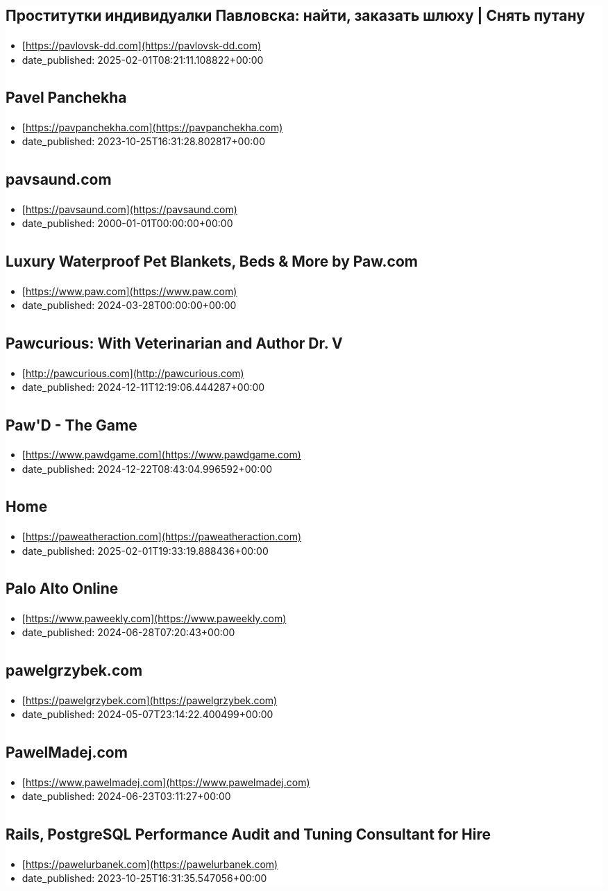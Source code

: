  ## Проститутки индивидуалки Павловска: найти, заказать шлюху | Снять путану
 - [https://pavlovsk-dd.com](https://pavlovsk-dd.com)
 - date_published: 2025-02-01T08:21:11.108822+00:00

 ## Pavel Panchekha
 - [https://pavpanchekha.com](https://pavpanchekha.com)
 - date_published: 2023-10-25T16:31:28.802817+00:00

 ## pavsaund.com
 - [https://pavsaund.com](https://pavsaund.com)
 - date_published: 2000-01-01T00:00:00+00:00

 ## Luxury Waterproof Pet Blankets, Beds & More by Paw.com
 - [https://www.paw.com](https://www.paw.com)
 - date_published: 2024-03-28T00:00:00+00:00

 ## Pawcurious: With Veterinarian and Author Dr. V
 - [http://pawcurious.com](http://pawcurious.com)
 - date_published: 2024-12-11T12:19:06.444287+00:00

 ## Paw'D - The Game
 - [https://www.pawdgame.com](https://www.pawdgame.com)
 - date_published: 2024-12-22T08:43:04.996592+00:00

 ## Home
 - [https://paweatheraction.com](https://paweatheraction.com)
 - date_published: 2025-02-01T19:33:19.888436+00:00

 ## Palo Alto Online
 - [https://www.paweekly.com](https://www.paweekly.com)
 - date_published: 2024-06-28T07:20:43+00:00

 ## pawelgrzybek.com
 - [https://pawelgrzybek.com](https://pawelgrzybek.com)
 - date_published: 2024-05-07T23:14:22.400499+00:00

 ## PawelMadej.com
 - [https://www.pawelmadej.com](https://www.pawelmadej.com)
 - date_published: 2024-06-23T03:11:27+00:00

 ## Rails, PostgreSQL Performance Audit and Tuning Consultant for Hire
 - [https://pawelurbanek.com](https://pawelurbanek.com)
 - date_published: 2023-10-25T16:31:35.547056+00:00
